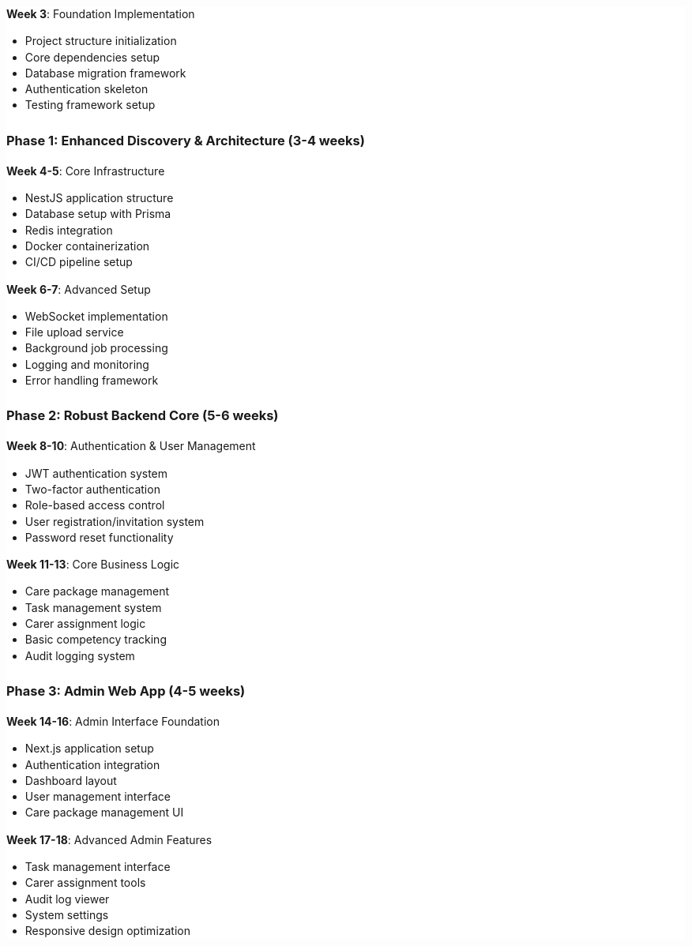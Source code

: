 **Week 3**: Foundation Implementation
- Project structure initialization
- Core dependencies setup
- Database migration framework
- Authentication skeleton
- Testing framework setup

### Phase 1: Enhanced Discovery & Architecture (3-4 weeks)
**Week 4-5**: Core Infrastructure
- NestJS application structure
- Database setup with Prisma
- Redis integration
- Docker containerization
- CI/CD pipeline setup

**Week 6-7**: Advanced Setup
- WebSocket implementation
- File upload service
- Background job processing
- Logging and monitoring
- Error handling framework

### Phase 2: Robust Backend Core (5-6 weeks)
**Week 8-10**: Authentication & User Management
- JWT authentication system
- Two-factor authentication
- Role-based access control
- User registration/invitation system
- Password reset functionality

**Week 11-13**: Core Business Logic
- Care package management
- Task management system
- Carer assignment logic
- Basic competency tracking
- Audit logging system

### Phase 3: Admin Web App (4-5 weeks)
**Week 14-16**: Admin Interface Foundation
- Next.js application setup
- Authentication integration
- Dashboard layout
- User management interface
- Care package management UI

**Week 17-18**: Advanced Admin Features
- Task management interface
- Carer assignment tools
- Audit log viewer
- System settings
- Responsive design optimization
